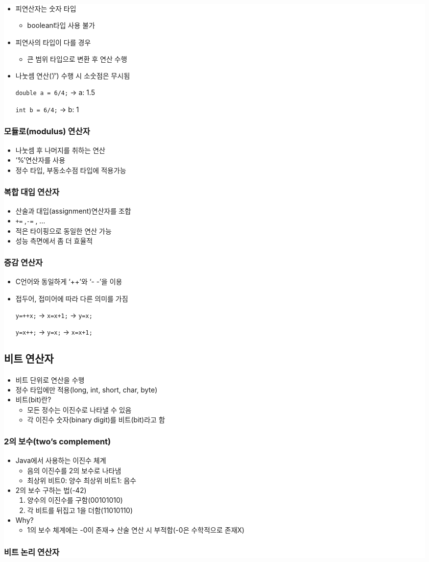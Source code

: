 - 피연산자는 숫자 타입
    - boolean타입 사용 불가
- 피연사의 타입이 다를 경우
    - 큰 범위 타입으로 변환 후 연산 수행
- 나눗셈 연산(’/’) 수행 시 소숫점은 무시됨
    
    `double a = 6/4;` → a: 1.5
    
    `int b = 6/4;` → b: 1
    

### 모듈로(modulus) 연산자

- 나눗셈 후 나머지를 취하는 연산
- ‘%’연산자를 사용
- 정수 타입, 부동소수점 타입에 적용가능

### 복합 대입 연산자

- 산술과 대입(assignment)연산자를 조합
- `+=` ,`-=` , …
- 적은 타이핑으로 동일한 연산 가능
- 성능 측면에서 좀 더 효율적

### 증감 연산자

- C언어와 동일하게 ‘++’와 ‘- -’을 이용
- 접두어, 접미어에 따라 다른 의미를 가짐
    
    `y=++x;` → `x=x+1;` → `y=x;`
    
    `y=x++;` → `y=x;` → `x=x+1;`
    

## 비트 연산자

- 비트 단위로 연산을 수행
- 정수 타입에만 적용(long, int, short, char, byte)
- 비트(bit)란?
    - 모든 정수는 이진수로 나타낼 수 있음
    - 각 이진수 숫자(binary digit)를 비트(bit)라고 함

### 2의 보수(two’s complement)

- Java에서 사용하는 이진수 체계
    - 음의 이진수를 2의 보수로 나타냄
    - 최상위 비트0: 양수
    최상위 비트1: 음수
- 2의 보수 구하는 법(-42)
    1. 양수의 이진수를 구함(00101010)
    2. 각 비트를 뒤집고 1을 더함(11010110)
- Why?
    - 1의 보수 체계에는 -0이 존재→ 산술 연산 시 부적합(-0은 수학적으로 존재X)

### 비트 논리 연산자
